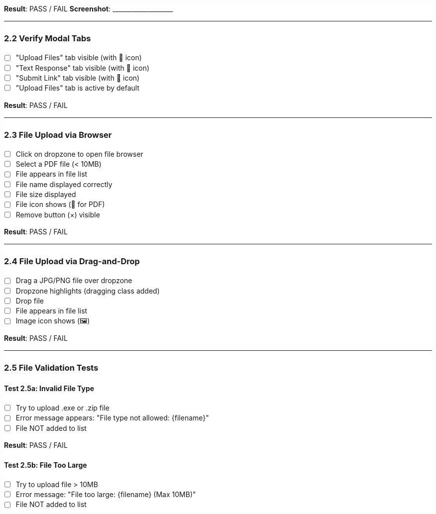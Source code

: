 **Result**: PASS / FAIL
**Screenshot**: ___________________

---

### 2.2 Verify Modal Tabs
- [ ] "Upload Files" tab visible (with 📎 icon)
- [ ] "Text Response" tab visible (with 📝 icon)
- [ ] "Submit Link" tab visible (with 🔗 icon)
- [ ] "Upload Files" tab is active by default

**Result**: PASS / FAIL

---

### 2.3 File Upload via Browser
- [ ] Click on dropzone to open file browser
- [ ] Select a PDF file (< 10MB)
- [ ] File appears in file list
- [ ] File name displayed correctly
- [ ] File size displayed
- [ ] File icon shows (📄 for PDF)
- [ ] Remove button (×) visible

**Result**: PASS / FAIL

---

### 2.4 File Upload via Drag-and-Drop
- [ ] Drag a JPG/PNG file over dropzone
- [ ] Dropzone highlights (dragging class added)
- [ ] Drop file
- [ ] File appears in file list
- [ ] Image icon shows (🖼️)

**Result**: PASS / FAIL

---

### 2.5 File Validation Tests

#### Test 2.5a: Invalid File Type
- [ ] Try to upload .exe or .zip file
- [ ] Error message appears: "File type not allowed: {filename}"
- [ ] File NOT added to list

**Result**: PASS / FAIL

#### Test 2.5b: File Too Large
- [ ] Try to upload file > 10MB
- [ ] Error message: "File too large: {filename} (Max 10MB)"
- [ ] File NOT added to list
